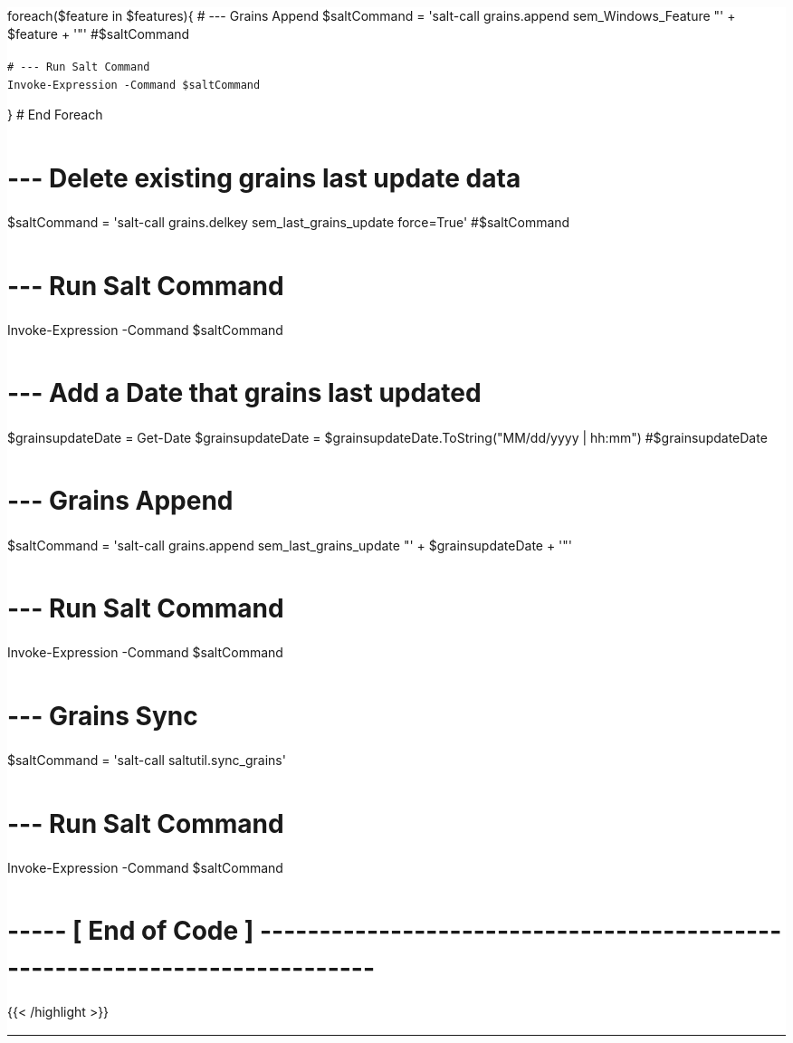 
foreach($feature in $features){
    # --- Grains Append
    $saltCommand = 'salt-call grains.append sem_Windows_Feature "' + $feature + '"'
    #$saltCommand

    # --- Run Salt Command
    Invoke-Expression -Command $saltCommand

} # End Foreach

# --- Delete existing grains last update data
$saltCommand = 'salt-call grains.delkey sem_last_grains_update force=True'
#$saltCommand

# --- Run Salt Command
Invoke-Expression -Command $saltCommand

# --- Add a Date that grains last updated
$grainsupdateDate = Get-Date
$grainsupdateDate = $grainsupdateDate.ToString("MM/dd/yyyy | hh:mm")
#$grainsupdateDate

# --- Grains Append
$saltCommand = 'salt-call grains.append sem_last_grains_update "' + $grainsupdateDate + '"'

# --- Run Salt Command
Invoke-Expression -Command $saltCommand

# --- Grains Sync
$saltCommand = 'salt-call saltutil.sync_grains'

# --- Run Salt Command
Invoke-Expression -Command $saltCommand

# ----- [ End of Code ] ---------------------------------------------------------------------------
{{< /highlight >}}

---
